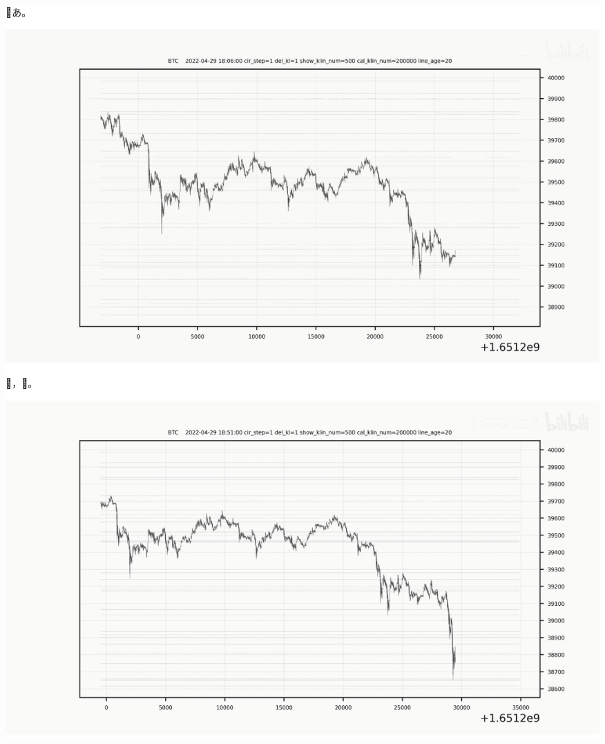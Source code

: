 🎼あ。

![](img/23dfb967d8e36ddefa26e1eb53455509_6.png)

🎼，🎼。

![](img/23dfb967d8e36ddefa26e1eb53455509_8.png)
